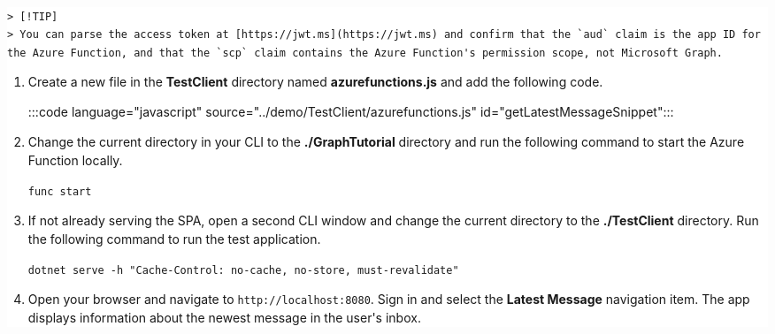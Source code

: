     > [!TIP]
    > You can parse the access token at [https://jwt.ms](https://jwt.ms) and confirm that the `aud` claim is the app ID for the Azure Function, and that the `scp` claim contains the Azure Function's permission scope, not Microsoft Graph.

1. Create a new file in the **TestClient** directory named **azurefunctions.js** and add the following code.

    :::code language="javascript" source="../demo/TestClient/azurefunctions.js" id="getLatestMessageSnippet":::

1. Change the current directory in your CLI to the **./GraphTutorial** directory and run the following command to start the Azure Function locally.

    ```Shell
    func start
    ```

1. If not already serving the SPA, open a second CLI window and change the current directory to the **./TestClient** directory. Run the following command to run the test application.

    ```Shell
    dotnet serve -h "Cache-Control: no-cache, no-store, must-revalidate"
    ```

1. Open your browser and navigate to `http://localhost:8080`. Sign in and select the **Latest Message** navigation item. The app displays information about the newest message in the user's inbox.
